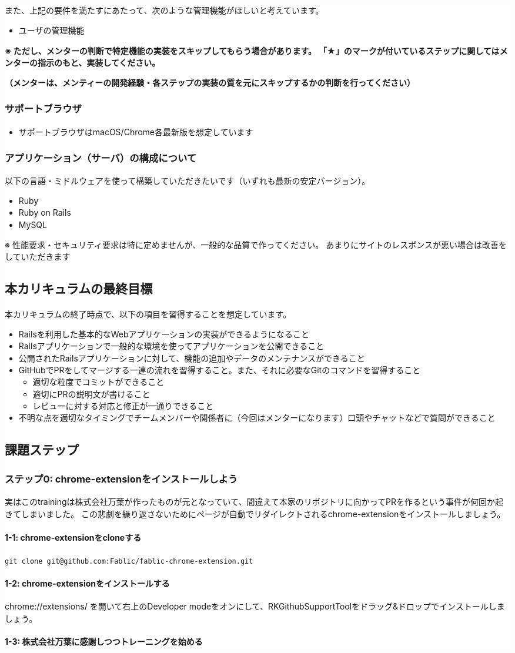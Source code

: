 また、上記の要件を満たすにあたって、次のような管理機能がほしいと考えています。

- ユーザの管理機能

**※ ただし、メンターの判断で特定機能の実装をスキップしてもらう場合があります。**
  **「★」のマークが付いているステップに関してはメンターの指示のもと、実装してください。**

**（メンターは、メンティーの開発経験・各ステップの実装の質を元にスキップするかの判断を行ってください）**


### サポートブラウザ

- サポートブラウザはmacOS/Chrome各最新版を想定しています

### アプリケーション（サーバ）の構成について

以下の言語・ミドルウェアを使って構築していただきたいです（いずれも最新の安定バージョン）。

- Ruby
- Ruby on Rails
- MySQL

※ 性能要求・セキュリティ要求は特に定めませんが、一般的な品質で作ってください。
  あまりにサイトのレスポンスが悪い場合は改善をしていただきます

## 本カリキュラムの最終目標

本カリキュラムの終了時点で、以下の項目を習得することを想定しています。

- Railsを利用した基本的なWebアプリケーションの実装ができるようになること
- Railsアプリケーションで一般的な環境を使ってアプリケーションを公開できること
- 公開されたRailsアプリケーションに対して、機能の追加やデータのメンテナンスができること
- GitHubでPRをしてマージする一連の流れを習得すること。また、それに必要なGitのコマンドを習得すること
  - 適切な粒度でコミットができること
  - 適切にPRの説明文が書けること
  - レビューに対する対応と修正が一通りできること
- 不明な点を適切なタイミングでチームメンバーや関係者に（今回はメンターになります）口頭やチャットなどで質問ができること

## 課題ステップ

### ステップ0: chrome-extensionをインストールしよう

実はこのtrainingは株式会社万葉が作ったものが元となっていて、間違えて本家のリポジトリに向かってPRを作るという事件が何回か起きてしまいました。
この悲劇を繰り返さないためにページが自動でリダイレクトされるchrome-extensionをインストールしましょう。

#### 1-1: chrome-extensionをcloneする

`git clone git@github.com:Fablic/fablic-chrome-extension.git`

#### 1-2: chrome-extensionをインストールする

chrome://extensions/ を開いて右上のDeveloper modeをオンにして、RKGithubSupportToolをドラッグ&ドロップでインストールしましょう。

#### 1-3: 株式会社万葉に感謝しつつトレーニングを始める
